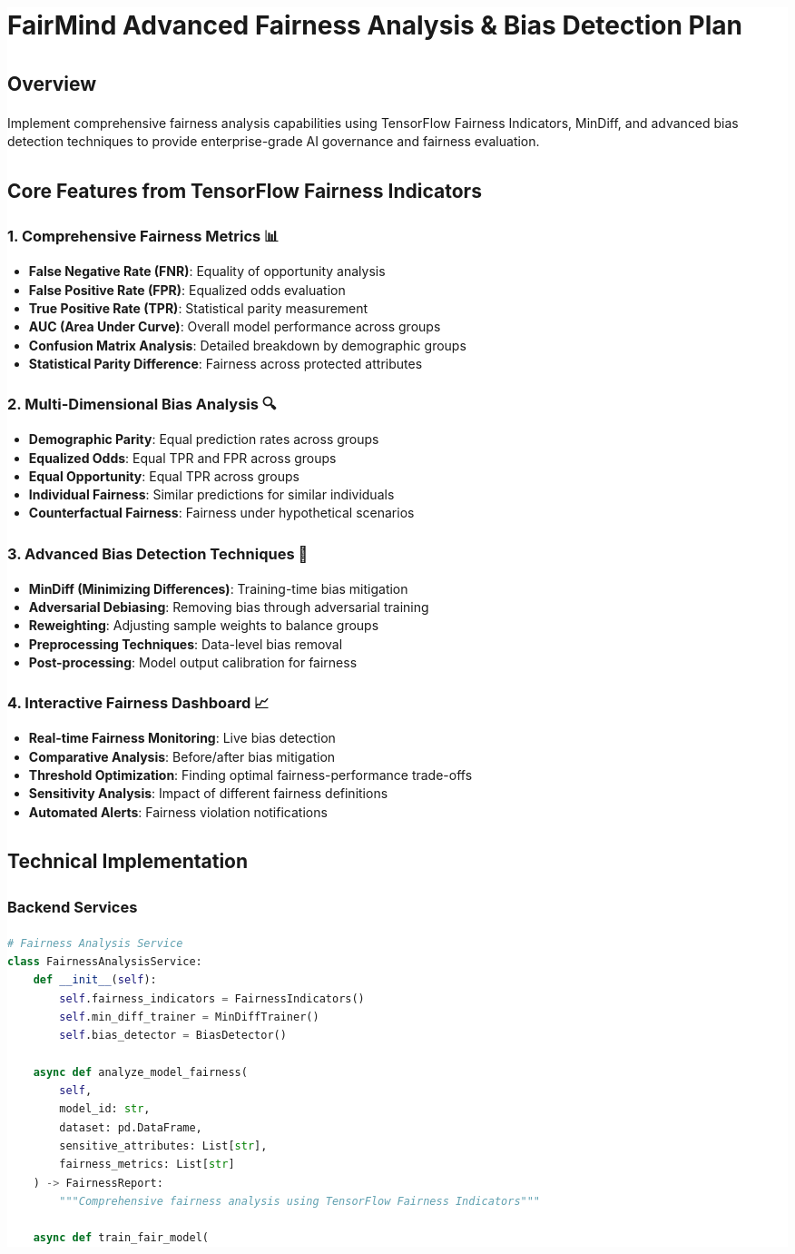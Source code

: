 # FairMind Advanced Fairness Analysis & Bias Detection Plan

## **Overview**
Implement comprehensive fairness analysis capabilities using TensorFlow Fairness Indicators, MinDiff, and advanced bias detection techniques to provide enterprise-grade AI governance and fairness evaluation.

## **Core Features from TensorFlow Fairness Indicators**

### **1. Comprehensive Fairness Metrics** 📊
- **False Negative Rate (FNR)**: Equality of opportunity analysis
- **False Positive Rate (FPR)**: Equalized odds evaluation
- **True Positive Rate (TPR)**: Statistical parity measurement
- **AUC (Area Under Curve)**: Overall model performance across groups
- **Confusion Matrix Analysis**: Detailed breakdown by demographic groups
- **Statistical Parity Difference**: Fairness across protected attributes

### **2. Multi-Dimensional Bias Analysis** 🔍
- **Demographic Parity**: Equal prediction rates across groups
- **Equalized Odds**: Equal TPR and FPR across groups
- **Equal Opportunity**: Equal TPR across groups
- **Individual Fairness**: Similar predictions for similar individuals
- **Counterfactual Fairness**: Fairness under hypothetical scenarios

### **3. Advanced Bias Detection Techniques** 🎯
- **MinDiff (Minimizing Differences)**: Training-time bias mitigation
- **Adversarial Debiasing**: Removing bias through adversarial training
- **Reweighting**: Adjusting sample weights to balance groups
- **Preprocessing Techniques**: Data-level bias removal
- **Post-processing**: Model output calibration for fairness

### **4. Interactive Fairness Dashboard** 📈
- **Real-time Fairness Monitoring**: Live bias detection
- **Comparative Analysis**: Before/after bias mitigation
- **Threshold Optimization**: Finding optimal fairness-performance trade-offs
- **Sensitivity Analysis**: Impact of different fairness definitions
- **Automated Alerts**: Fairness violation notifications

## **Technical Implementation**

### **Backend Services**
```python
# Fairness Analysis Service
class FairnessAnalysisService:
    def __init__(self):
        self.fairness_indicators = FairnessIndicators()
        self.min_diff_trainer = MinDiffTrainer()
        self.bias_detector = BiasDetector()
    
    async def analyze_model_fairness(
        self, 
        model_id: str, 
        dataset: pd.DataFrame,
        sensitive_attributes: List[str],
        fairness_metrics: List[str]
    ) -> FairnessReport:
        """Comprehensive fairness analysis using TensorFlow Fairness Indicators"""
        
    async def train_fair_model(
```